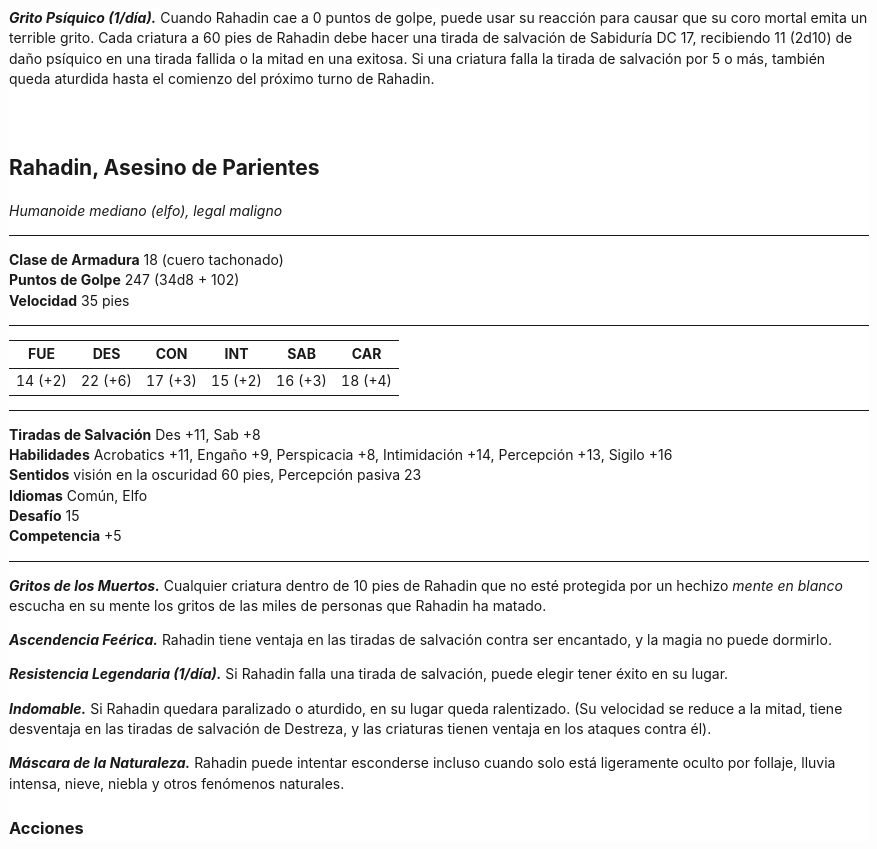 <p><strong><em>Grito Psíquico (1/día).</em></strong> Cuando Rahadin cae a 0 puntos de golpe, puede usar su reacción para causar que su coro mortal emita un terrible grito. Cada criatura a 60 pies de Rahadin debe hacer una tirada de salvación de Sabiduría DC 17, recibiendo 11 (2d10) de daño psíquico en una tirada fallida o la mitad en una exitosa. Si una criatura falla la tirada de salvación por 5 o más, también queda aturdida hasta el comienzo del próximo turno de Rahadin.</p>
</div>
<br>

<div class="statblock">
<h2>Rahadin, Asesino de Parientes</h2>
<em>Humanoide mediano (elfo), legal maligno</em>
<hr>
<strong>Clase de Armadura</strong> 18 (cuero tachonado)
<br>
<strong>Puntos de Golpe</strong> 247 (34d8 + 102)
<br>
<strong>Velocidad</strong> 35 pies
<hr>
<table class="ability-table">
  <thead>
    <tr>
      <th>FUE</th>
      <th>DES</th>
      <th>CON</th>
      <th>INT</th>
      <th>SAB</th>
      <th>CAR</th>
    </tr>
  </thead>
  <tbody>
    <tr>
      <td>14 (+2)</td>
      <td>22 (+6)</td>
      <td>17 (+3)</td>
      <td>15 (+2)</td>
      <td>16 (+3)</td>
      <td>18 (+4)</td>
    </tr>
  </tbody>
</table>
<hr>
<strong>Tiradas de Salvación</strong> Des +11, Sab +8<br>
<strong>Habilidades</strong> Acrobatics +11, Engaño +9, Perspicacia +8, Intimidación +14, Percepción +13, Sigilo +16<br>
<strong>Sentidos</strong> visión en la oscuridad 60 pies, Percepción pasiva 23<br>
<strong>Idiomas</strong> Común, Elfo<br>
<strong>Desafío</strong> 15<br>
<strong>Competencia</strong> +5<br>
<hr>
<p><strong><em>Gritos de los Muertos.</em></strong> Cualquier criatura dentro de 10 pies de Rahadin que no esté protegida por un hechizo <em>mente en blanco</em> escucha en su mente los gritos de las miles de personas que Rahadin ha matado.</p>
<p><strong><em>Ascendencia Feérica.</em></strong> Rahadin tiene ventaja en las tiradas de salvación contra ser encantado, y la magia no puede dormirlo.</p>
<p><strong><em>Resistencia Legendaria (1/día).</em></strong> Si Rahadin falla una tirada de salvación, puede elegir tener éxito en su lugar.</p>
<p><strong><em>Indomable.</em></strong> Si Rahadin quedara paralizado o aturdido, en su lugar queda ralentizado. (Su velocidad se reduce a la mitad, tiene desventaja en las tiradas de salvación de Destreza, y las criaturas tienen ventaja en los ataques contra él).
<p><strong><em>Máscara de la Naturaleza.</em></strong> Rahadin puede intentar esconderse incluso cuando solo está ligeramente oculto por follaje, lluvia intensa, nieve, niebla y otros fenómenos naturales.</p>
<h3>Acciones</h3>